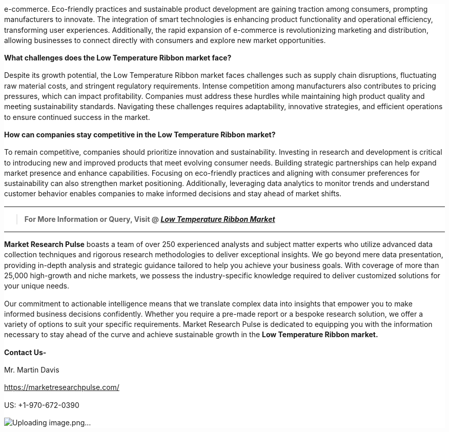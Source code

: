 e-commerce. Eco-friendly practices and sustainable product development are gaining traction among consumers, prompting manufacturers to innovate. The integration of smart technologies is enhancing product functionality and operational efficiency, transforming user experiences. Additionally, the rapid expansion of e-commerce is revolutionizing marketing and distribution, allowing businesses to connect directly with consumers and explore new market opportunities.</p><p><strong>What challenges does the Low Temperature Ribbon market face?</strong></p><p>Despite its growth potential, the Low Temperature Ribbon market faces challenges such as supply chain disruptions, fluctuating raw material costs, and stringent regulatory requirements. Intense competition among manufacturers also contributes to pricing pressures, which can impact profitability. Companies must address these hurdles while maintaining high product quality and meeting sustainability standards. Navigating these challenges requires adaptability, innovative strategies, and efficient operations to ensure continued success in the market.</p><p><strong>How can companies stay competitive in the Low Temperature Ribbon market?</strong></p><p>To remain competitive, companies should prioritize innovation and sustainability. Investing in research and development is critical to introducing new and improved products that meet evolving consumer needs. Building strategic partnerships can help expand market presence and enhance capabilities. Focusing on eco-friendly practices and aligning with consumer preferences for sustainability can also strengthen market positioning. Additionally, leveraging data analytics to monitor trends and understand customer behavior enables companies to make informed decisions and stay ahead of market shifts.</p><hr /><blockquote><p><strong>For More Information or Query, Visit @&nbsp;<em><a href="https://marketresearchpulse.com/report/26515/low-temperature-ribbon-market?utm_source=Linkedin&utm_medium=0117">Low Temperature Ribbon Market</a></em></strong></p></blockquote><hr /><p><strong>Market Research Pulse</strong> boasts a team of over 250 experienced analysts and subject matter experts who utilize advanced data collection techniques and rigorous research methodologies to deliver exceptional insights. We go beyond mere data presentation, providing in-depth analysis and strategic guidance tailored to help you achieve your business goals. With coverage of more than 25,000 high-growth and niche markets, we possess the industry-specific knowledge required to deliver customized solutions for your unique needs.</p><p>Our commitment to actionable intelligence means that we translate complex data into insights that empower you to make informed business decisions confidently. Whether you require a pre-made report or a bespoke research solution, we offer a variety of options to suit your specific requirements. Market Research Pulse is dedicated to equipping you with the information necessary to stay ahead of the curve and achieve sustainable growth in the <strong>Low Temperature Ribbon market.</strong></p><p><strong>Contact Us-</strong></p><p>Mr. Martin Davis</p><p>https://marketresearchpulse.com/</p><p>US: +1-970-672-0390</p>
![Uploading image.png…]()
